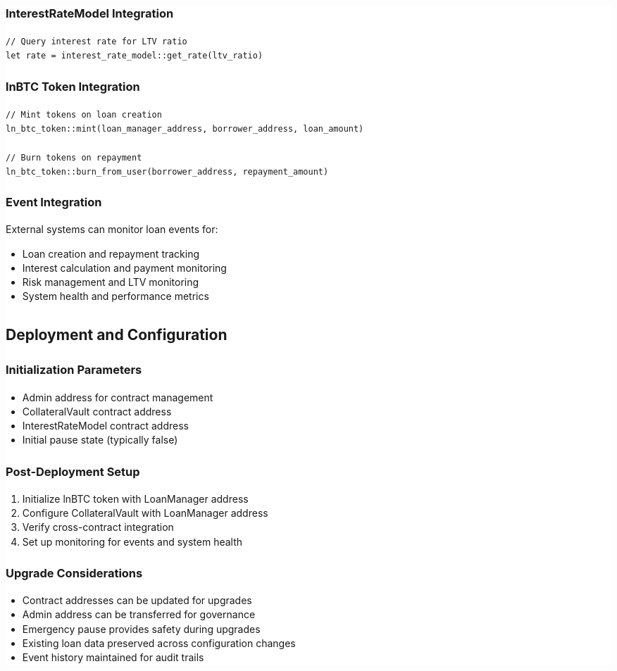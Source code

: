 ### InterestRateModel Integration
```move
// Query interest rate for LTV ratio
let rate = interest_rate_model::get_rate(ltv_ratio)
```

### lnBTC Token Integration
```move
// Mint tokens on loan creation
ln_btc_token::mint(loan_manager_address, borrower_address, loan_amount)

// Burn tokens on repayment
ln_btc_token::burn_from_user(borrower_address, repayment_amount)
```

### Event Integration
External systems can monitor loan events for:
- Loan creation and repayment tracking
- Interest calculation and payment monitoring
- Risk management and LTV monitoring
- System health and performance metrics

## Deployment and Configuration

### Initialization Parameters
- Admin address for contract management
- CollateralVault contract address
- InterestRateModel contract address
- Initial pause state (typically false)

### Post-Deployment Setup
1. Initialize lnBTC token with LoanManager address
2. Configure CollateralVault with LoanManager address
3. Verify cross-contract integration
4. Set up monitoring for events and system health

### Upgrade Considerations
- Contract addresses can be updated for upgrades
- Admin address can be transferred for governance
- Emergency pause provides safety during upgrades
- Existing loan data preserved across configuration changes
- Event history maintained for audit trails